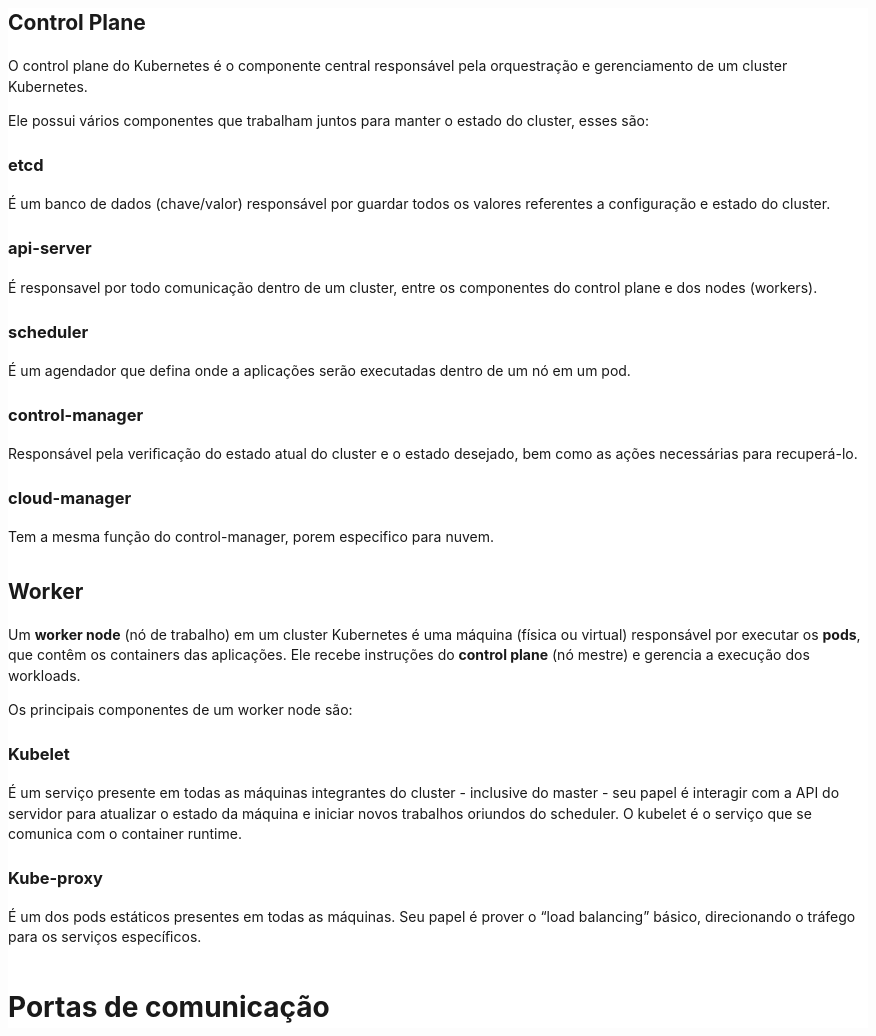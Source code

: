 ## Control Plane

O control plane do Kubernetes é o componente central responsável pela orquestração e gerenciamento de um cluster Kubernetes.

Ele possui vários componentes que trabalham juntos para manter o estado do cluster, esses são:

### **etcd**

É um banco de dados (chave/valor) responsável por guardar todos os valores referentes a configuração e estado do cluster.

### api-server

É responsavel por todo comunicação dentro de um cluster, entre os componentes do control plane e dos nodes (workers).

### **scheduler**

É um agendador que defina onde a aplicações serão executadas dentro de um nó em um pod.

### control-manager

Responsável pela veriﬁcação do estado atual do cluster e o estado
desejado, bem como as ações necessárias para recuperá-lo.

### cloud-manager

Tem a mesma função do control-manager, porem especifico para nuvem.

## Worker

Um **worker node** (nó de trabalho) em um cluster Kubernetes é uma máquina (física ou virtual) responsável por executar os **pods**, que contêm os containers das aplicações. Ele recebe instruções do **control plane** (nó mestre) e gerencia a execução dos workloads.

Os principais componentes de um worker node são:

### Kubelet

É um serviço presente em todas as máquinas integrantes do cluster - inclusive do
master - seu papel é interagir com a API do servidor para atualizar o estado da máquina e
iniciar novos trabalhos oriundos do scheduler. O kubelet é o serviço que se comunica com o
container runtime.

### Kube-proxy

É um dos pods estáticos presentes em todas as máquinas. Seu papel é prover
o “load balancing” básico, direcionando o tráfego para os serviços especíﬁcos.

# Portas de comunicação
